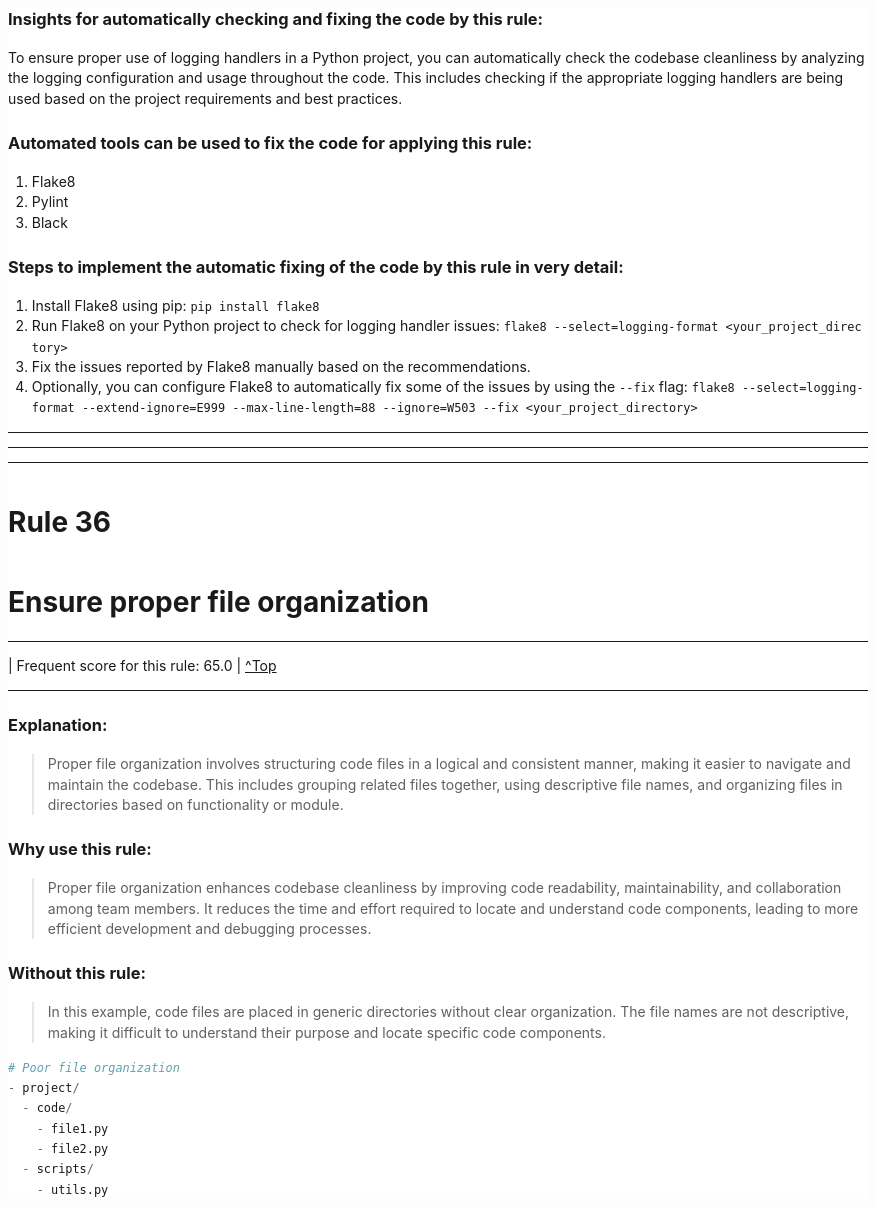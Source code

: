 ```python
```
### Insights for automatically checking and fixing the code by this rule:
To ensure proper use of logging handlers in a Python project, you can automatically check the codebase cleanliness by analyzing the logging configuration and usage throughout the code. This includes checking if the appropriate logging handlers are being used based on the project requirements and best practices.
### Automated tools can be used to fix the code for applying this rule:
1. Flake8
2. Pylint
3. Black
### Steps to implement the automatic fixing of the code by this rule in very detail:
1. Install Flake8 using pip: 
   `pip install flake8`
2. Run Flake8 on your Python project to check for logging handler issues: 
   `flake8 --select=logging-format <your_project_directory>`
3. Fix the issues reported by Flake8 manually based on the recommendations.
4. Optionally, you can configure Flake8 to automatically fix some of the issues by using the `--fix` flag: 
   `flake8 --select=logging-format --extend-ignore=E999 --max-line-length=88 --ignore=W503 --fix <your_project_directory>`
 --- 
 --- 
---
# Rule 36
# Ensure proper file organization
---
| Frequent score for this rule: 65.0 | [^Top](#codebase-cleanliness) 

---
### Explanation:
>Proper file organization involves structuring code files in a logical and consistent manner, making it easier to navigate and maintain the codebase. This includes grouping related files together, using descriptive file names, and organizing files in directories based on functionality or module.

### Why use this rule:
>Proper file organization enhances codebase cleanliness by improving code readability, maintainability, and collaboration among team members. It reduces the time and effort required to locate and understand code components, leading to more efficient development and debugging processes.

### Without this rule:
>In this example, code files are placed in generic directories without clear organization. The file names are not descriptive, making it difficult to understand their purpose and locate specific code components.
```python
# Poor file organization
- project/
  - code/
    - file1.py
    - file2.py
  - scripts/
    - utils.py
```
